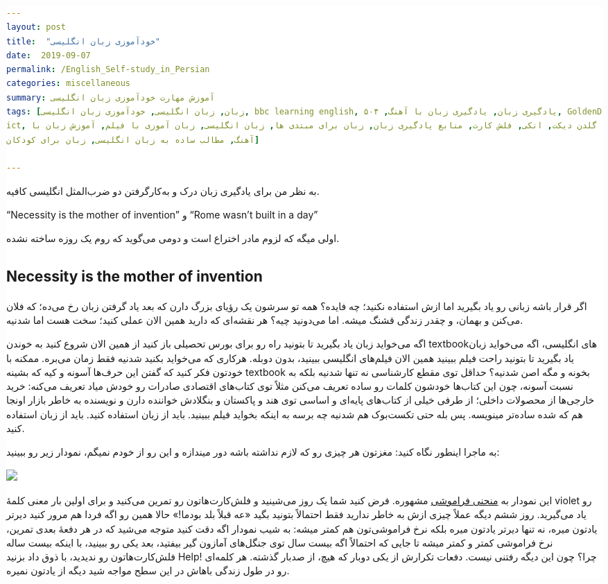 ```yaml
---
layout: post
title:  "خودآموزی زبان انگلیسی"
date:  2019-09-07
permalink: /English_Self-study_in_Persian
categories: miscellaneous
summary: آموزش مهارت خودآموزی زبان انگلیسی
tags: [زبان, زبان انگلیسی, خودآموزی زبان انگلیسی, bbc learning english, یادگیری زبان, یادگیری زبان با آهنگ, ۵۰۴, GoldenDict, گلدن دیکت, انکی, فلش کارت, منابع یادگیری زبان, زبان برای مبتدی ها, زبان انگلیسی, زبان آموزی با فیلم, آموزش زبان با آهنگ, مطالب ساده به زبان انگلیسی, زبان برای کودکان]

---
```


به نظر من برای یادگیری زبان درک و به‌کارگرفتن دو ضرب‌المثل انگلیسی
کافیه.

“Necessity is the mother of invention” و “Rome wasn’t built
in a day”

اولی میگه که لزوم مادر اختراع است و دومی می‌گوید که روم یک روزه ساخته
نشده.

## Necessity is the mother of invention

اگر قرار باشه زبانی رو یاد بگیرید اما ازش استفاده نکنید؛ چه فایده؟ همه
تو سرشون یک رؤیای بزرگ دارن که بعد یاد گرفتن زبان رخ می‌ده؛ که فلان
می‌کنن و بهمان، و چقدر زندگی قشنگ میشه. اما می‌دونید چیه؟ هر نقشه‌ای که
دارید همین الان عملی کنید؛ سخت هست اما شدنیه.

اگه می‌خواید زبان یاد بگیرید تا بتونید راه رو برای بورس تحصیلی باز کنید
از همین الان شروع کنید به خوندن textbookهای انگلیسی، اگه می‌خواید زبان
یاد بگیرید تا بتونید راحت فیلم ببینید همین الان فیلم‌های انگلیسی ببینید،
بدون دوبله. هرکاری که می‌خواید بکنید شدنیه فقط زمان می‌بره. ممکنه با
خودتون فکر کنید که گفتن این حرف‌ها آسونه و کیه که بشینه textbook بخونه و
مگه اصن شدنیه؟ حداقل توی مقطع کارشناسی نه تنها شدنیه بلکه به نسبت آسونه،
چون این کتاب‌ها خودشون کلمات رو ساده تعریف می‌کنن مثلاً توی کتاب‌های
اقتصادی صادرات رو خودش میاد تعریف می‌کنه: خرید خارجی‌ها از محصولات
داخلی؛ از طرفی خیلی از کتاب‌های پایه‌ای و اساسی توی هند و پاکستان و
بنگلادش خواننده دارن و نویسنده به خاطر بازار اونجا هم که شده ساده‌تر
مینویسه. پس بله حتی تکست‌بوک هم شدنیه چه برسه به اینکه بخواید فیلم
ببینید. باید از زبان استفاده کنید. باید از زبان استفاده کنید.

به ماجرا اینطور نگاه کنید: مغزتون هر چیزی رو که لازم نداشته باشه دور
میندازه و این رو از خودم نمیگم، نمودار زیر رو ببینید:

![](https://upload.wikimedia.org/wikipedia/fa/thumb/c/ca/ForgettingCurve.Fa.svg/884px-ForgettingCurve.Fa.svg.png)

این نمودار به [منحنی
فراموشی](https://fa.wikipedia.org/wiki/منحنی_فراموشی) مشهوره. فرض کنید
شما یک روز می‌شینید و فلش‌کارت‌هاتون رو تمرین می‌کنید و برای اولین بار
معنی کلمهٔ violet رو یاد می‌گیرید. روز ششم دیگه عملاً چیزی ازش به خاطر
ندارید فقط احتمالاً بتونید بگید «عه قبلاً بلد بودما!» حالا همین رو اگه
فردا هم مرور کنید دیرتر یادتون میره، نه تنها دیرتر یادتون میره بلکه نرخ
فراموشی‌تون هم کمتر میشه: به شیب نمودار اگه دقت کنید متوجه می‌شید که در
هر دفعهٔ بعدی تمرین، نرخ فراموشی کمتر و کمتر میشه تا جایی که احتمالاً
اگه بیست سال توی جنگل‌های آمازون گیر بیفتید، بعد یکی رو ببینید، با اینکه
بیست ساله فلش‌کارت‌هاتون رو ندیدید، با ذوق داد بزنید Help! چرا؟ چون این
دیگه رفتنی نیست. دفعات تکرارش از یکی دوبار که هیچ، از صدبار گذشته. هر
کلمه‌ای رو در طول زندگی باهاش در این سطح مواجه شید دیگه از یادتون نمیره.

